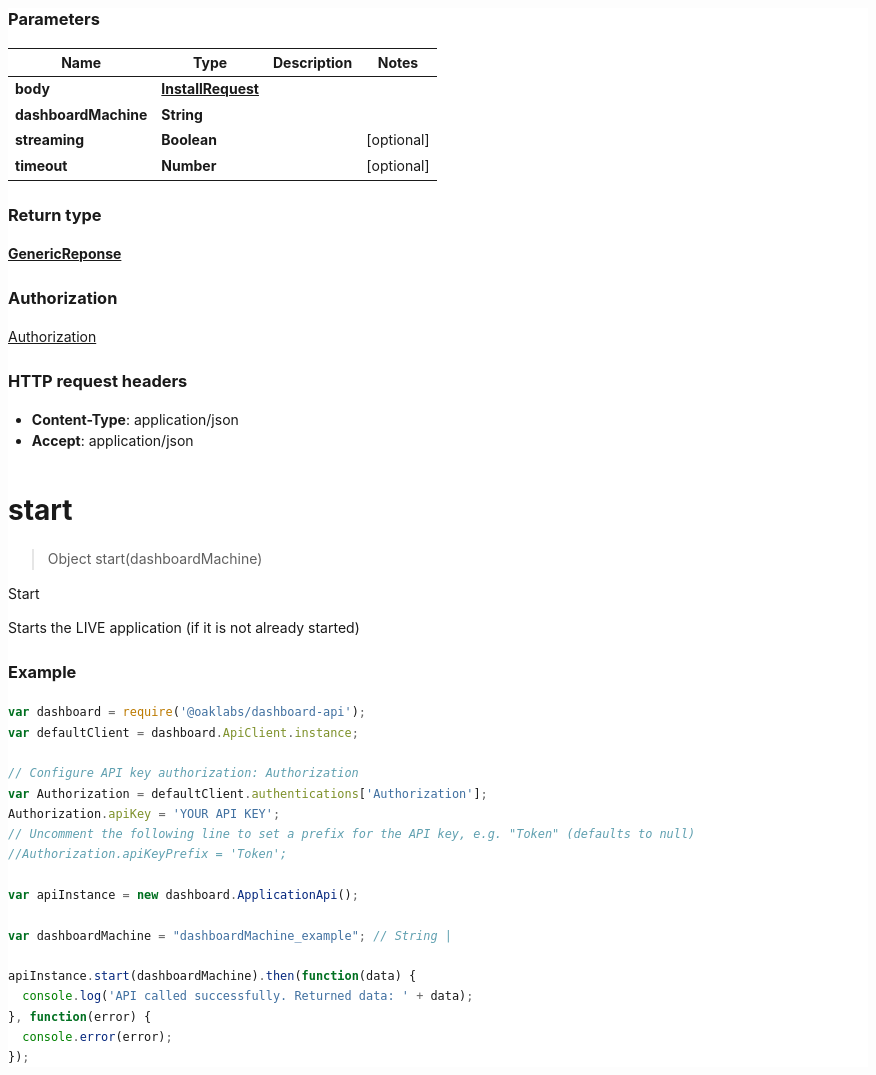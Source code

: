 ### Parameters

Name | Type | Description  | Notes
------------- | ------------- | ------------- | -------------
 **body** | [**InstallRequest**](InstallRequest.md)|  | 
 **dashboardMachine** | **String**|  | 
 **streaming** | **Boolean**|  | [optional] 
 **timeout** | **Number**|  | [optional] 

### Return type

[**GenericReponse**](GenericReponse.md)

### Authorization

[Authorization](../README.md#Authorization)

### HTTP request headers

 - **Content-Type**: application/json
 - **Accept**: application/json

<a name="start"></a>
# **start**
> Object start(dashboardMachine)

Start

Starts the LIVE application (if it is not already started)

### Example
```javascript
var dashboard = require('@oaklabs/dashboard-api');
var defaultClient = dashboard.ApiClient.instance;

// Configure API key authorization: Authorization
var Authorization = defaultClient.authentications['Authorization'];
Authorization.apiKey = 'YOUR API KEY';
// Uncomment the following line to set a prefix for the API key, e.g. "Token" (defaults to null)
//Authorization.apiKeyPrefix = 'Token';

var apiInstance = new dashboard.ApplicationApi();

var dashboardMachine = "dashboardMachine_example"; // String | 

apiInstance.start(dashboardMachine).then(function(data) {
  console.log('API called successfully. Returned data: ' + data);
}, function(error) {
  console.error(error);
});

```
